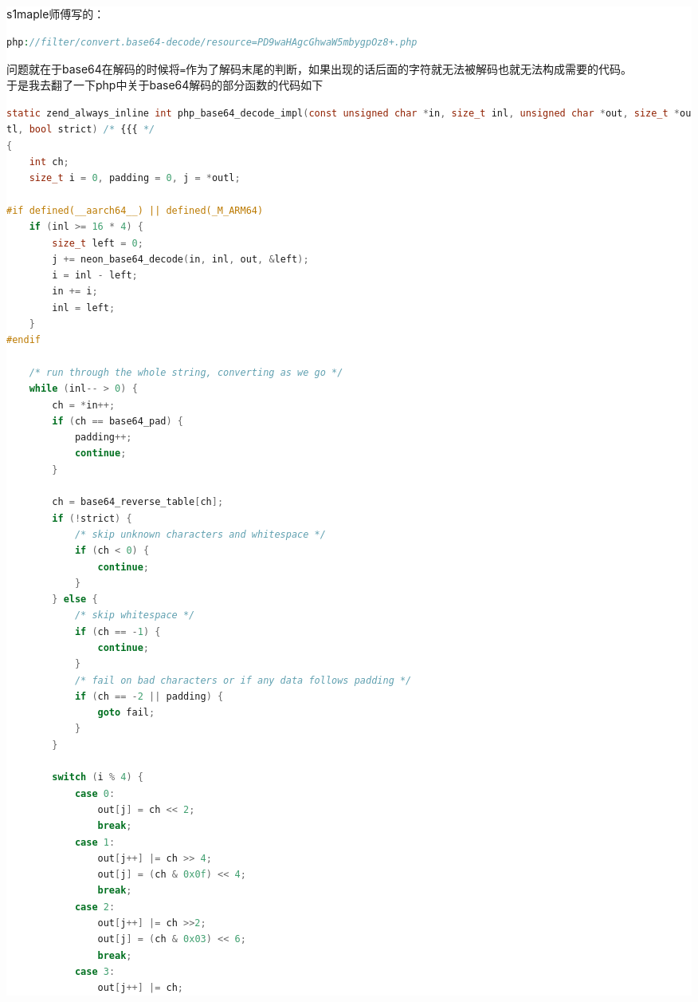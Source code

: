 s1maple师傅写的：

```php
php://filter/convert.base64-decode/resource=PD9waHAgcGhwaW5mbygpOz8+.php
```

问题就在于base64在解码的时候将`=`作为了解码末尾的判断，如果出现的话后面的字符就无法被解码也就无法构成需要的代码。  
于是我去翻了一下php中关于base64解码的部分函数的代码如下

```c
static zend_always_inline int php_base64_decode_impl(const unsigned char *in, size_t inl, unsigned char *out, size_t *outl, bool strict) /* {{{ */
{
    int ch;
    size_t i = 0, padding = 0, j = *outl;

#if defined(__aarch64__) || defined(_M_ARM64)
    if (inl >= 16 * 4) {
        size_t left = 0;
        j += neon_base64_decode(in, inl, out, &left);
        i = inl - left;
        in += i;
        inl = left;
    }
#endif

    /* run through the whole string, converting as we go */
    while (inl-- > 0) {
        ch = *in++;
        if (ch == base64_pad) {
            padding++;
            continue;
        }

        ch = base64_reverse_table[ch];
        if (!strict) {
            /* skip unknown characters and whitespace */
            if (ch < 0) {
                continue;
            }
        } else {
            /* skip whitespace */
            if (ch == -1) {
                continue;
            }
            /* fail on bad characters or if any data follows padding */
            if (ch == -2 || padding) {
                goto fail;
            }
        }

        switch (i % 4) {
            case 0:
                out[j] = ch << 2;
                break;
            case 1:
                out[j++] |= ch >> 4;
                out[j] = (ch & 0x0f) << 4;
                break;
            case 2:
                out[j++] |= ch >>2;
                out[j] = (ch & 0x03) << 6;
                break;
            case 3:
                out[j++] |= ch;
```